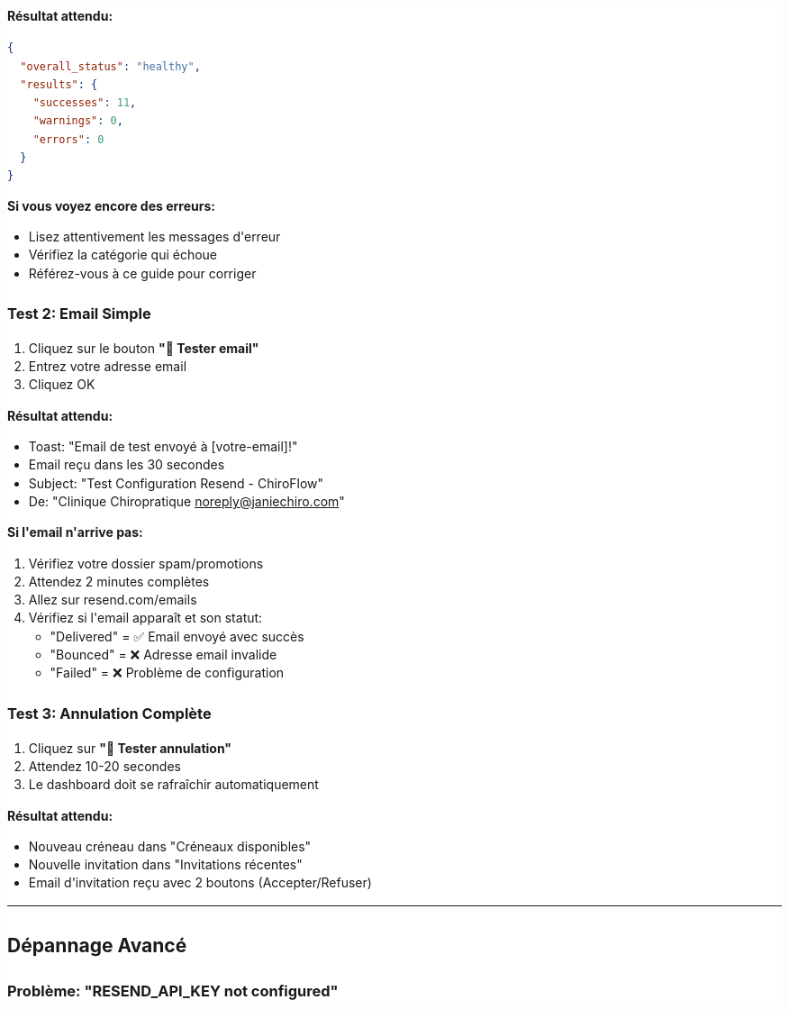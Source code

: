 **Résultat attendu:**
```json
{
  "overall_status": "healthy",
  "results": {
    "successes": 11,
    "warnings": 0,
    "errors": 0
  }
}
```

**Si vous voyez encore des erreurs:**
- Lisez attentivement les messages d'erreur
- Vérifiez la catégorie qui échoue
- Référez-vous à ce guide pour corriger

### Test 2: Email Simple

1. Cliquez sur le bouton **"📧 Tester email"**
2. Entrez votre adresse email
3. Cliquez OK

**Résultat attendu:**
- Toast: "Email de test envoyé à [votre-email]!"
- Email reçu dans les 30 secondes
- Subject: "Test Configuration Resend - ChiroFlow"
- De: "Clinique Chiropratique <noreply@janiechiro.com>"

**Si l'email n'arrive pas:**
1. Vérifiez votre dossier spam/promotions
2. Attendez 2 minutes complètes
3. Allez sur resend.com/emails
4. Vérifiez si l'email apparaît et son statut:
   - "Delivered" = ✅ Email envoyé avec succès
   - "Bounced" = ❌ Adresse email invalide
   - "Failed" = ❌ Problème de configuration

### Test 3: Annulation Complète

1. Cliquez sur **"🧪 Tester annulation"**
2. Attendez 10-20 secondes
3. Le dashboard doit se rafraîchir automatiquement

**Résultat attendu:**
- Nouveau créneau dans "Créneaux disponibles"
- Nouvelle invitation dans "Invitations récentes"
- Email d'invitation reçu avec 2 boutons (Accepter/Refuser)

---

## Dépannage Avancé

### Problème: "RESEND_API_KEY not configured"
